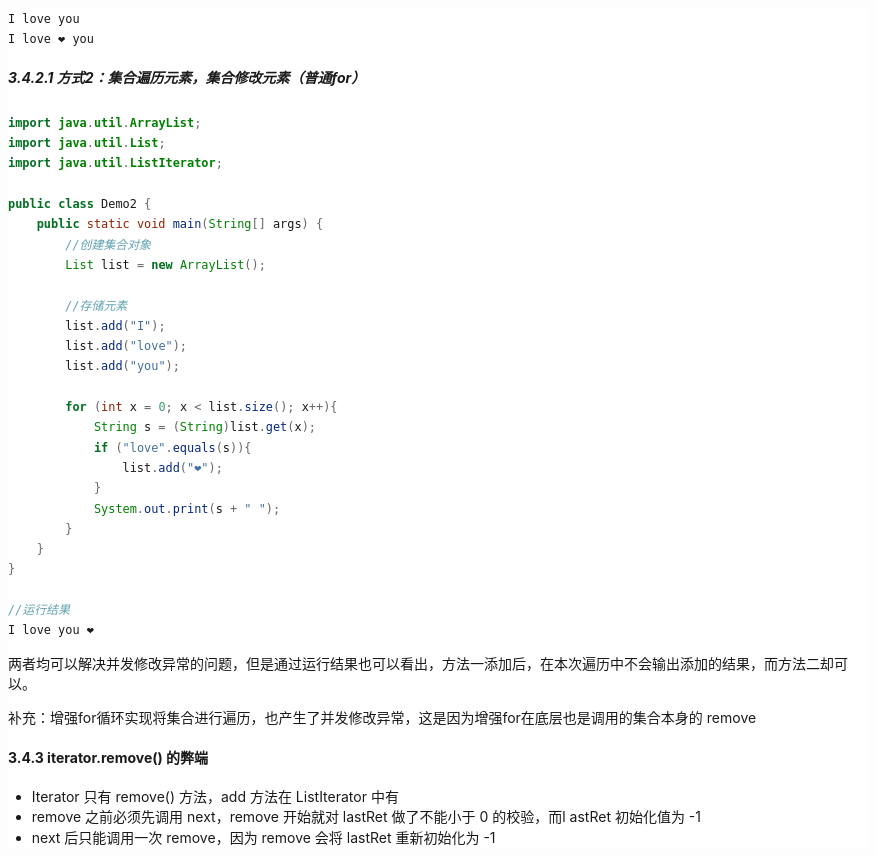 ```java
I love you
I love ❤ you 
```

##### 3.4.2.1 方式2：集合遍历元素，集合修改元素（普通for）

```java
import java.util.ArrayList;
import java.util.List;
import java.util.ListIterator;

public class Demo2 {
    public static void main(String[] args) {
        //创建集合对象
        List list = new ArrayList();

        //存储元素
        list.add("I");
        list.add("love");
        list.add("you");

        for (int x = 0; x < list.size(); x++){
            String s = (String)list.get(x);
            if ("love".equals(s)){
                list.add("❤");
            }
            System.out.print(s + " ");
        }
    }
}

//运行结果
I love you ❤ 
```

两者均可以解决并发修改异常的问题，但是通过运行结果也可以看出，方法一添加后，在本次遍历中不会输出添加的结果，而方法二却可以。

补充：增强for循环实现将集合进行遍历，也产生了并发修改异常，这是因为增强for在底层也是调用的集合本身的 remove

#### 3.4.3 iterator.remove() 的弊端

- Iterator 只有 remove() 方法，add 方法在 ListIterator  中有
-  remove 之前必须先调用 next，remove 开始就对 lastRet 做了不能小于 0 的校验，而l astRet 初始化值为 -1
- next 后只能调用一次 remove，因为 remove 会将 lastRet 重新初始化为 -1